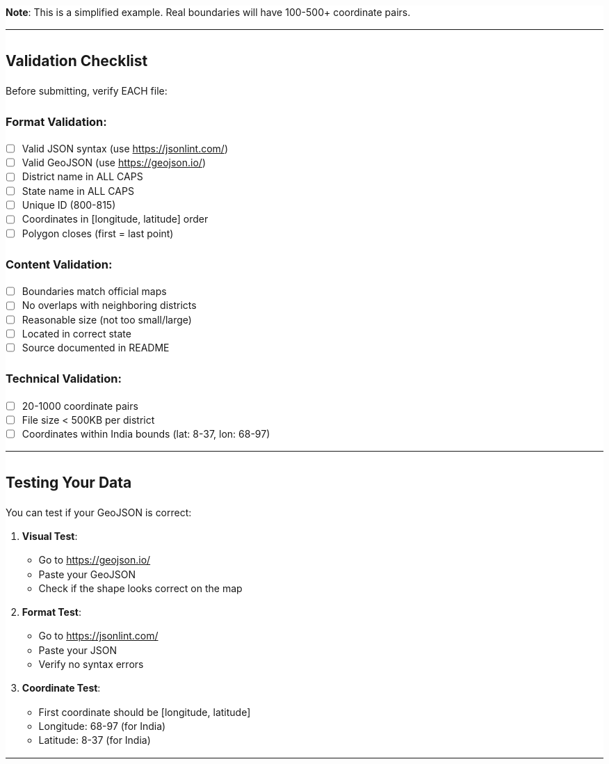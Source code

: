 **Note**: This is a simplified example. Real boundaries will have 100-500+ coordinate pairs.

---

## Validation Checklist

Before submitting, verify EACH file:

### Format Validation:
- [ ] Valid JSON syntax (use https://jsonlint.com/)
- [ ] Valid GeoJSON (use https://geojson.io/)
- [ ] District name in ALL CAPS
- [ ] State name in ALL CAPS
- [ ] Unique ID (800-815)
- [ ] Coordinates in [longitude, latitude] order
- [ ] Polygon closes (first = last point)

### Content Validation:
- [ ] Boundaries match official maps
- [ ] No overlaps with neighboring districts
- [ ] Reasonable size (not too small/large)
- [ ] Located in correct state
- [ ] Source documented in README

### Technical Validation:
- [ ] 20-1000 coordinate pairs
- [ ] File size < 500KB per district
- [ ] Coordinates within India bounds (lat: 8-37, lon: 68-97)

---

## Testing Your Data

You can test if your GeoJSON is correct:

1. **Visual Test**: 
   - Go to https://geojson.io/
   - Paste your GeoJSON
   - Check if the shape looks correct on the map

2. **Format Test**:
   - Go to https://jsonlint.com/
   - Paste your JSON
   - Verify no syntax errors

3. **Coordinate Test**:
   - First coordinate should be [longitude, latitude]
   - Longitude: 68-97 (for India)
   - Latitude: 8-37 (for India)

---
